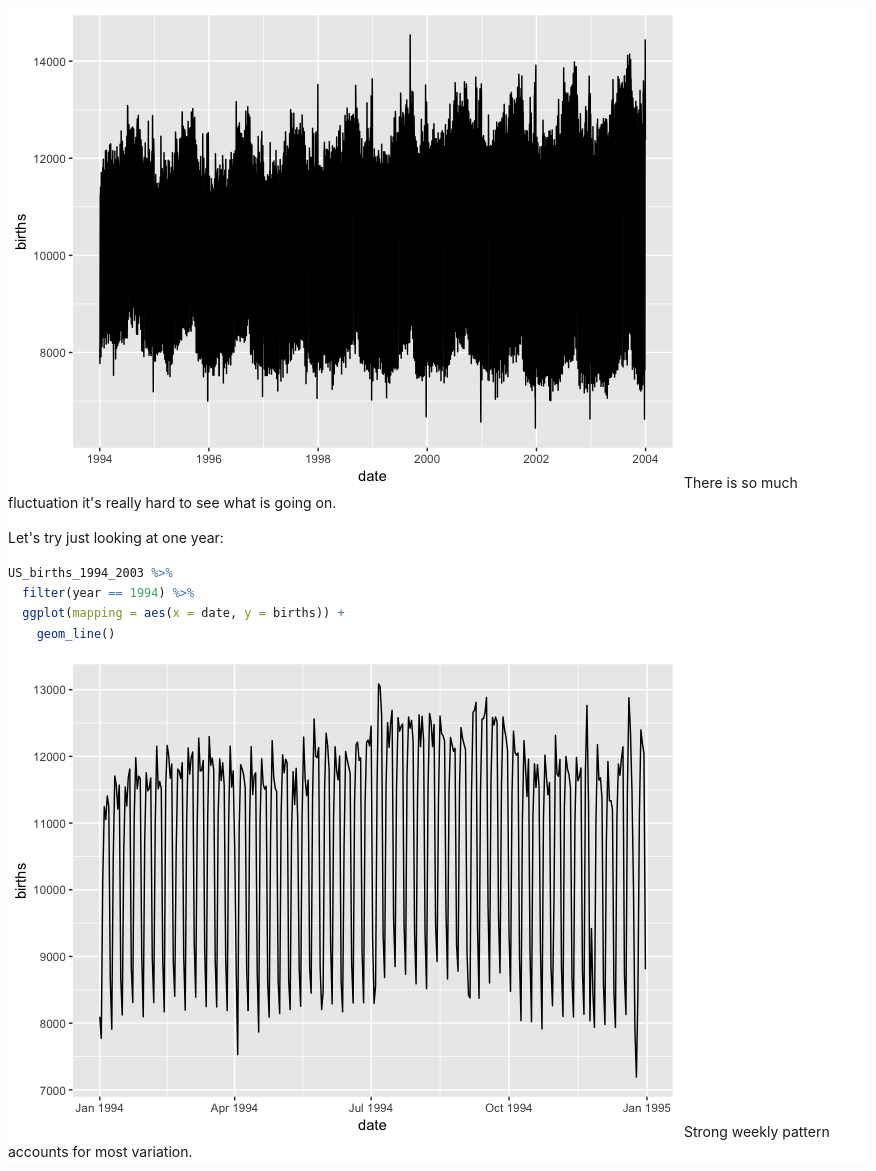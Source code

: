 ![](04-Case-Study-solutions_files/figure-markdown_github/unnamed-chunk-2-1.png) There is so much fluctuation it's really hard to see what is going on.

Let's try just looking at one year:

``` r
US_births_1994_2003 %>%
  filter(year == 1994) %>%
  ggplot(mapping = aes(x = date, y = births)) +
    geom_line()
```

![](04-Case-Study-solutions_files/figure-markdown_github/unnamed-chunk-3-1.png) Strong weekly pattern accounts for most variation.
